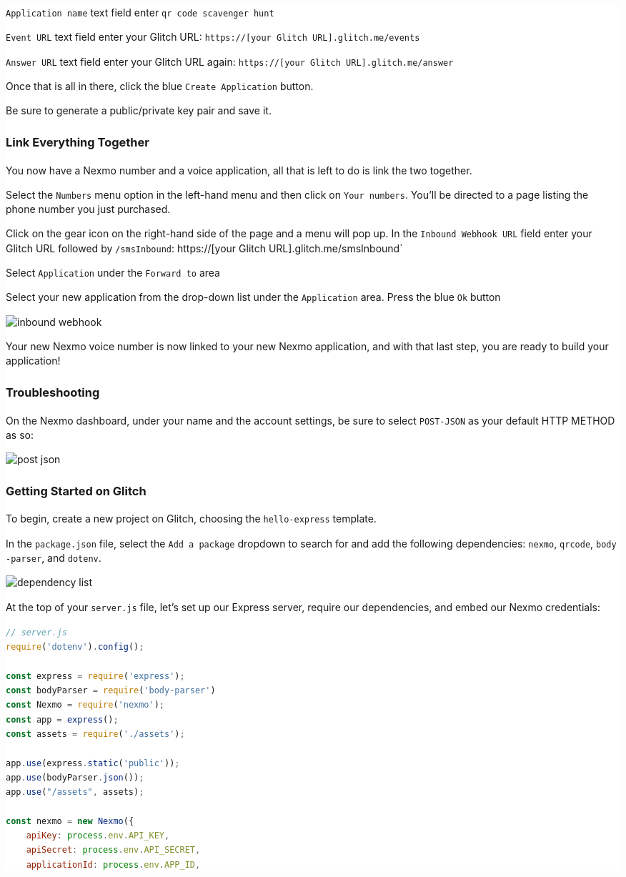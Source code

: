 `Application name` text field enter `qr code scavenger hunt`

`Event URL` text field enter your Glitch URL: `https://[your Glitch URL].glitch.me/events`

`Answer URL` text field enter your Glitch URL again: `https://[your Glitch URL].glitch.me/answer`

Once that is all in there, click the blue `Create Application` button.

Be sure to generate a public/private key pair and save it.   

### Link Everything Together

You now have a Nexmo number and a voice application, all that is left to do is link the two together.

Select the `Numbers` menu option in the left-hand menu and then click on `Your numbers`. You’ll be directed to a page listing the phone number you just purchased.

Click on the gear icon on the right-hand side of the page and a menu will pop up.
In the `Inbound Webhook URL` field enter your Glitch URL followed by `/smsInbound`: https://\[your Glitch URL].glitch.me/smsInbound`

Select `Application` under the `Forward to` area

Select your new application from the drop-down list under the `Application` area.
Press the blue `Ok` button

![inbound webhook](/content/blog/how-to-create-an-interactive-scavenger-hunt-with-nexmo’s-sms-and-voice-api/inboundwebhook.png "inbound webhook")

Your new Nexmo voice number is now linked to your new Nexmo application, and with that last step, you are ready to build your application!

### Troubleshooting

On the Nexmo dashboard, under your name and the account settings, be sure to select `POST-JSON` as your default HTTP METHOD as so:

![post json](/content/blog/how-to-create-an-interactive-scavenger-hunt-with-nexmo’s-sms-and-voice-api/post-json.png "post json")

### Getting Started on Glitch

To begin, create a new project on Glitch, choosing the `hello-express` template.

In the `package.json` file, select the `Add a package` dropdown to search for and add the following dependencies: `nexmo`, `qrcode`, `body-parser`, and `dotenv`.  

![dependency list](/content/blog/how-to-create-an-interactive-scavenger-hunt-with-nexmo’s-sms-and-voice-api/dependencies.png "dependency list")

At the top of your `server.js` file, let’s set up our Express server, require our dependencies, and embed our Nexmo credentials:

```javascript
// server.js
require('dotenv').config();

const express = require('express');
const bodyParser = require('body-parser')
const Nexmo = require('nexmo');
const app = express();
const assets = require('./assets');

app.use(express.static('public'));
app.use(bodyParser.json());
app.use("/assets", assets);

const nexmo = new Nexmo({
    apiKey: process.env.API_KEY,
    apiSecret: process.env.API_SECRET,
    applicationId: process.env.APP_ID,
```